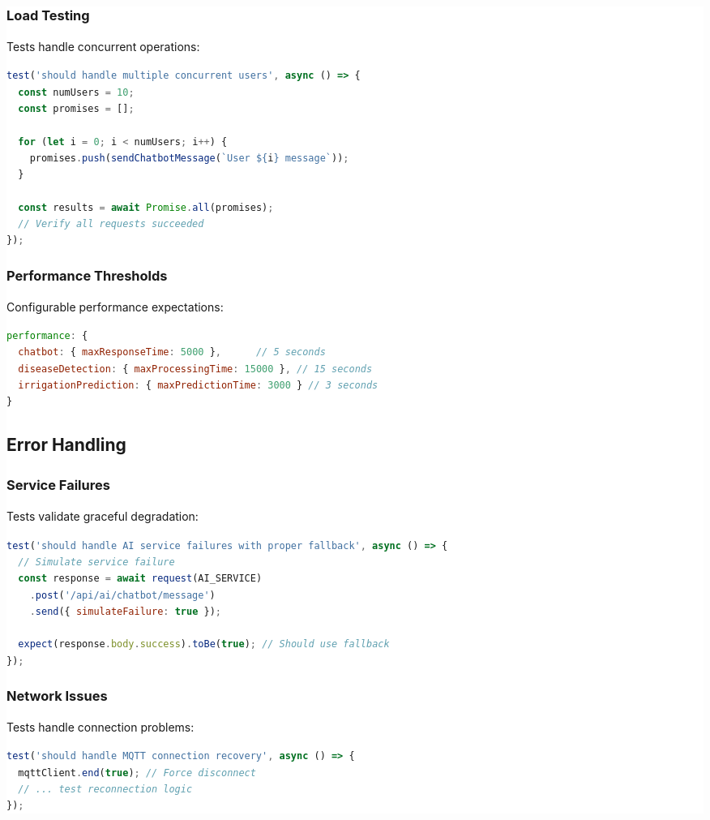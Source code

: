 ### Load Testing

Tests handle concurrent operations:

```javascript
test('should handle multiple concurrent users', async () => {
  const numUsers = 10;
  const promises = [];
  
  for (let i = 0; i < numUsers; i++) {
    promises.push(sendChatbotMessage(`User ${i} message`));
  }
  
  const results = await Promise.all(promises);
  // Verify all requests succeeded
});
```

### Performance Thresholds

Configurable performance expectations:

```javascript
performance: {
  chatbot: { maxResponseTime: 5000 },      // 5 seconds
  diseaseDetection: { maxProcessingTime: 15000 }, // 15 seconds
  irrigationPrediction: { maxPredictionTime: 3000 } // 3 seconds
}
```

## Error Handling

### Service Failures

Tests validate graceful degradation:

```javascript
test('should handle AI service failures with proper fallback', async () => {
  // Simulate service failure
  const response = await request(AI_SERVICE)
    .post('/api/ai/chatbot/message')
    .send({ simulateFailure: true });
    
  expect(response.body.success).toBe(true); // Should use fallback
});
```

### Network Issues

Tests handle connection problems:

```javascript
test('should handle MQTT connection recovery', async () => {
  mqttClient.end(true); // Force disconnect
  // ... test reconnection logic
});
```
